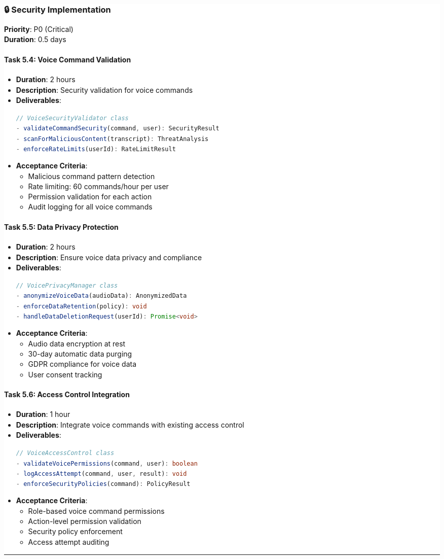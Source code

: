 ### 🔒 Security Implementation
**Priority**: P0 (Critical)  
**Duration**: 0.5 days

#### Task 5.4: Voice Command Validation
- **Duration**: 2 hours
- **Description**: Security validation for voice commands
- **Deliverables**:
  ```typescript
  // VoiceSecurityValidator class
  - validateCommandSecurity(command, user): SecurityResult
  - scanForMaliciousContent(transcript): ThreatAnalysis
  - enforceRateLimits(userId): RateLimitResult
  ```
- **Acceptance Criteria**:
  - Malicious command pattern detection
  - Rate limiting: 60 commands/hour per user
  - Permission validation for each action
  - Audit logging for all voice commands

#### Task 5.5: Data Privacy Protection
- **Duration**: 2 hours
- **Description**: Ensure voice data privacy and compliance
- **Deliverables**:
  ```typescript
  // VoicePrivacyManager class
  - anonymizeVoiceData(audioData): AnonymizedData
  - enforceDataRetention(policy): void
  - handleDataDeletionRequest(userId): Promise<void>
  ```
- **Acceptance Criteria**:
  - Audio data encryption at rest
  - 30-day automatic data purging
  - GDPR compliance for voice data
  - User consent tracking

#### Task 5.6: Access Control Integration
- **Duration**: 1 hour
- **Description**: Integrate voice commands with existing access control
- **Deliverables**:
  ```typescript
  // VoiceAccessControl class
  - validateVoicePermissions(command, user): boolean
  - logAccessAttempt(command, user, result): void
  - enforceSecurityPolicies(command): PolicyResult
  ```
- **Acceptance Criteria**:
  - Role-based voice command permissions
  - Action-level permission validation
  - Security policy enforcement
  - Access attempt auditing

---